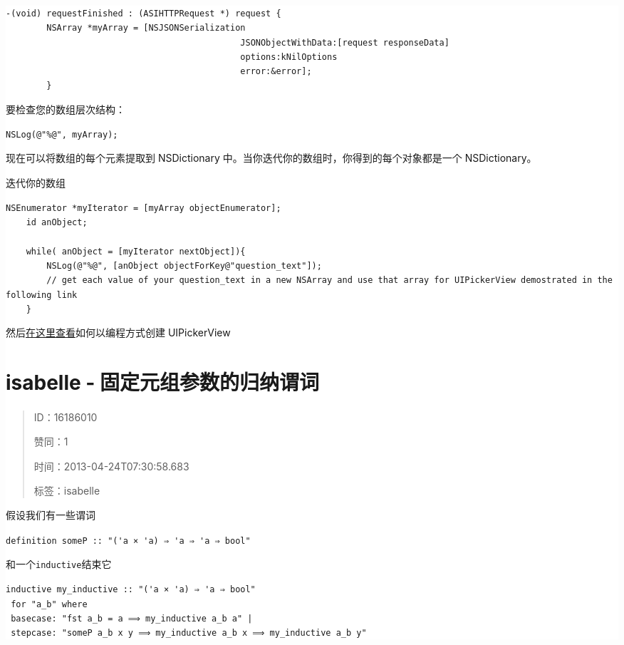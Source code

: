 ```
-(void) requestFinished : (ASIHTTPRequest *) request {
        NSArray *myArray = [NSJSONSerialization 
                                              JSONObjectWithData:[request responseData]
                                              options:kNilOptions 
                                              error:&error];
        } 
```

要检查您的数组层次结构：

```
NSLog(@"%@", myArray); 
```

现在可以将数组的每个元素提取到 NSDictionary 中。当你迭代你的数组时，你得到的每个对象都是一个 NSDictionary。

迭代你的数组

```
NSEnumerator *myIterator = [myArray objectEnumerator];
    id anObject;

    while( anObject = [myIterator nextObject]){
        NSLog(@"%@", [anObject objectForKey@"question_text"]);
        // get each value of your question_text in a new NSArray and use that array for UIPickerView demostrated in the following link
    } 
```

然后[在这里查看](http://cocoamatic.blogspot.com/2010/08/create-uipickerview-programmatically.html)如何以编程方式创建 UIPickerView

# isabelle - 固定元组参数的归纳谓词

> ID：16186010
> 
> 赞同：1
> 
> 时间：2013-04-24T07:30:58.683
> 
> 标签：isabelle

假设我们有一些谓词

```
definition someP :: "('a × 'a) ⇒ 'a ⇒ 'a ⇒ bool" 
```

和一个`inductive`结束它

```
inductive my_inductive :: "('a × 'a) ⇒ 'a ⇒ bool"
 for "a_b" where
 basecase: "fst a_b = a ⟹ my_inductive a_b a" |
 stepcase: "someP a_b x y ⟹ my_inductive a_b x ⟹ my_inductive a_b y" 
```
